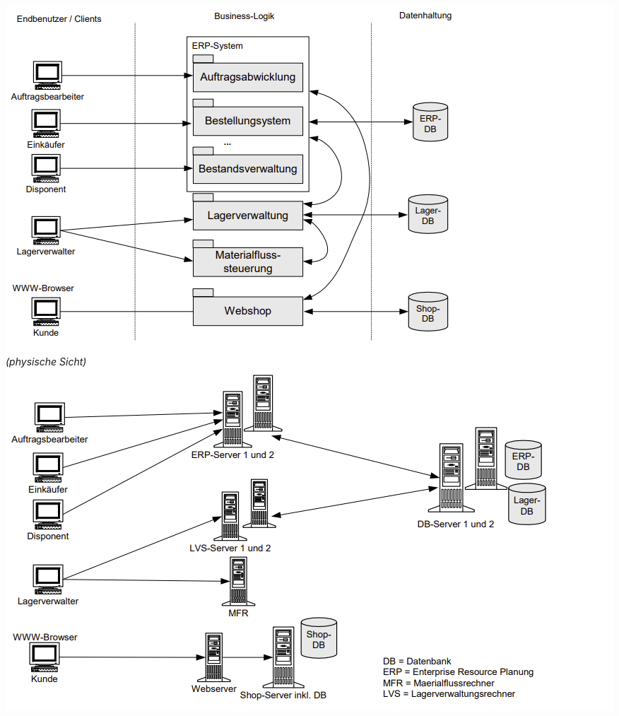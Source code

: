 ![Alt text](img/verteilte-systeme_e-commerce_logisch.png)

*(physische Sicht)*
![Alt text](img/verteilte-systeme_e-commerce_physisch.png)
